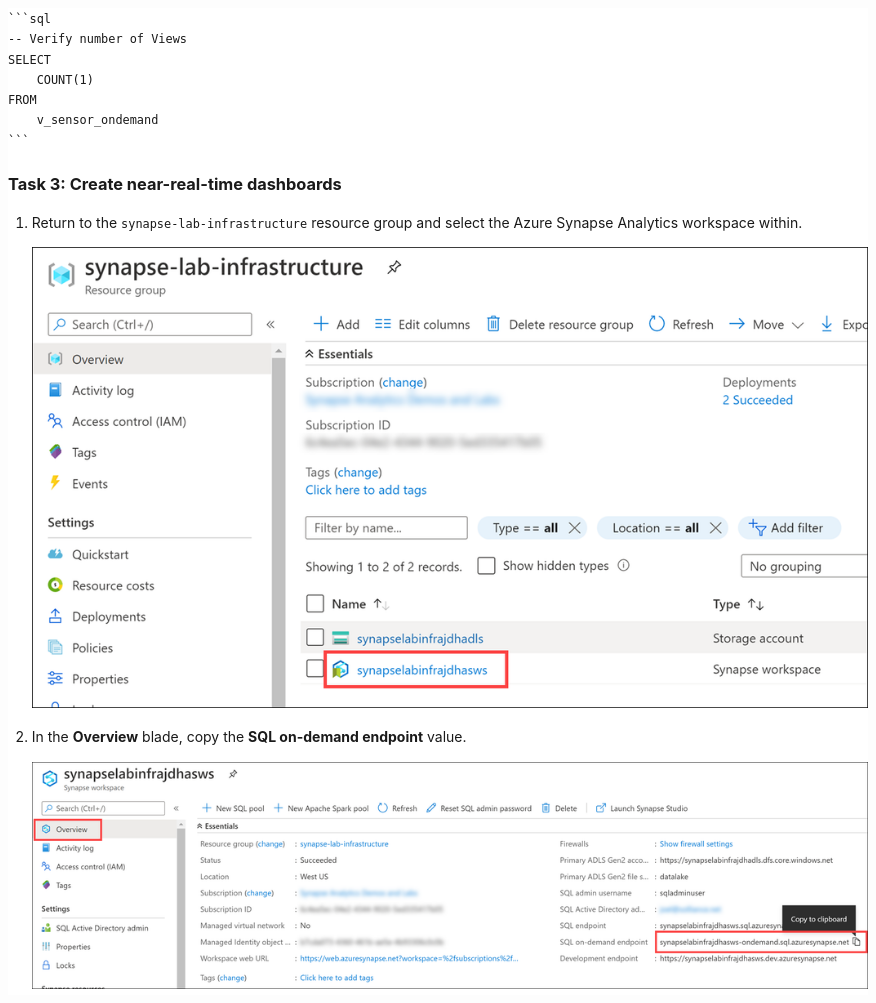     ```sql
    -- Verify number of Views
    SELECT
        COUNT(1)
    FROM
        v_sensor_ondemand
    ```

### Task 3: Create near-real-time dashboards

1. Return to the `synapse-lab-infrastructure` resource group and select the Azure Synapse Analytics workspace within.

    ![The Synapse workspace is highlighted in the resource group.](media/resource-group-synapse-workspace.png "Resource group")

2. In the **Overview** blade, copy the **SQL on-demand endpoint** value.

    ![The SQL on-demand endpoint is highlighted.](media/synapse-workspace-sql-od-endpoint.png "Synapse Workspace")
